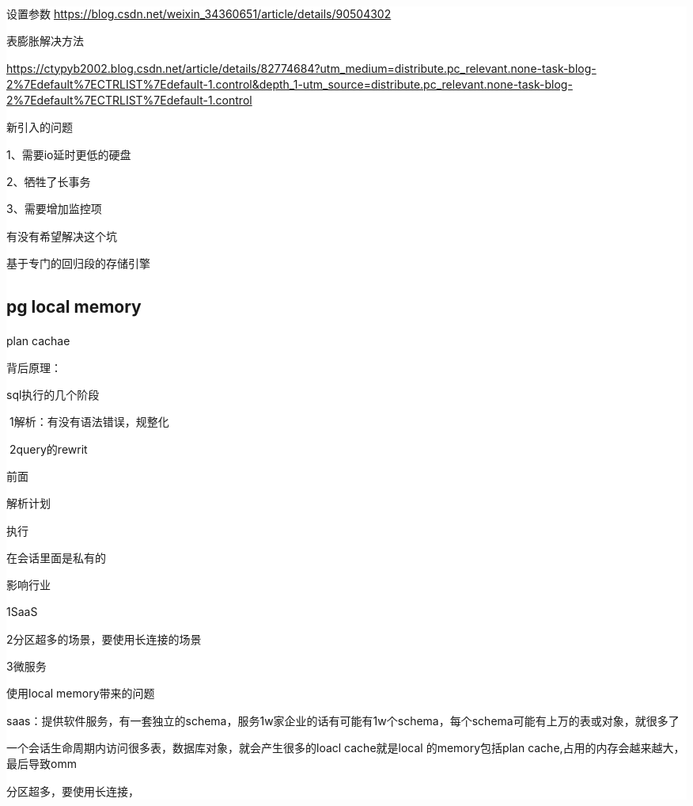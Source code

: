 设置参数
https://blog.csdn.net/weixin_34360651/article/details/90504302

表膨胀解决方法

https://ctypyb2002.blog.csdn.net/article/details/82774684?utm_medium=distribute.pc_relevant.none-task-blog-2%7Edefault%7ECTRLIST%7Edefault-1.control&depth_1-utm_source=distribute.pc_relevant.none-task-blog-2%7Edefault%7ECTRLIST%7Edefault-1.control



新引入的问题

1、需要io延时更低的硬盘

2、牺牲了长事务

3、需要增加监控项



有没有希望解决这个坑

基于专门的回归段的存储引擎



## pg local memory


plan cachae

背后原理：

sql执行的几个阶段

​	1解析：有没有语法错误，规整化

​	2query的rewrit

前面



解析计划

执行

在会话里面是私有的

影响行业

1SaaS

2分区超多的场景，要使用长连接的场景

3微服务

使用local memory带来的问题

saas：提供软件服务，有一套独立的schema，服务1w家企业的话有可能有1w个schema，每个schema可能有上万的表或对象，就很多了

一个会话生命周期内访问很多表，数据库对象，就会产生很多的loacl cache就是local 的memory包括plan cache,占用的内存会越来越大，最后导致omm

分区超多，要使用长连接，
